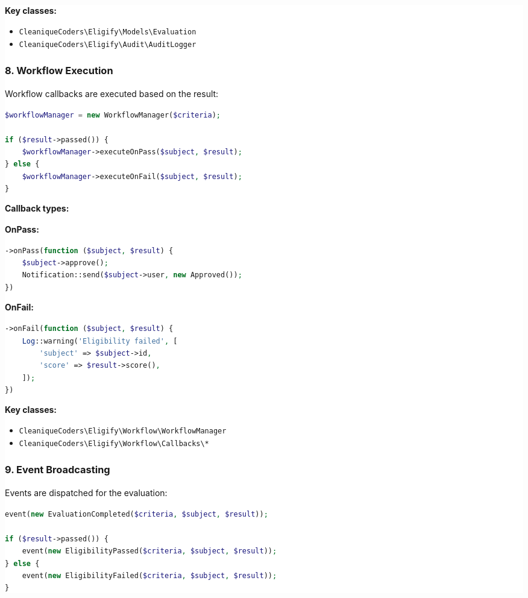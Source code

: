 **Key classes:**
- `CleaniqueCoders\Eligify\Models\Evaluation`
- `CleaniqueCoders\Eligify\Audit\AuditLogger`

### 8. Workflow Execution

Workflow callbacks are executed based on the result:

```php
$workflowManager = new WorkflowManager($criteria);

if ($result->passed()) {
    $workflowManager->executeOnPass($subject, $result);
} else {
    $workflowManager->executeOnFail($subject, $result);
}
```

**Callback types:**

**OnPass:**
```php
->onPass(function ($subject, $result) {
    $subject->approve();
    Notification::send($subject->user, new Approved());
})
```

**OnFail:**
```php
->onFail(function ($subject, $result) {
    Log::warning('Eligibility failed', [
        'subject' => $subject->id,
        'score' => $result->score(),
    ]);
})
```

**Key classes:**
- `CleaniqueCoders\Eligify\Workflow\WorkflowManager`
- `CleaniqueCoders\Eligify\Workflow\Callbacks\*`

### 9. Event Broadcasting

Events are dispatched for the evaluation:

```php
event(new EvaluationCompleted($criteria, $subject, $result));

if ($result->passed()) {
    event(new EligibilityPassed($criteria, $subject, $result));
} else {
    event(new EligibilityFailed($criteria, $subject, $result));
}
```
